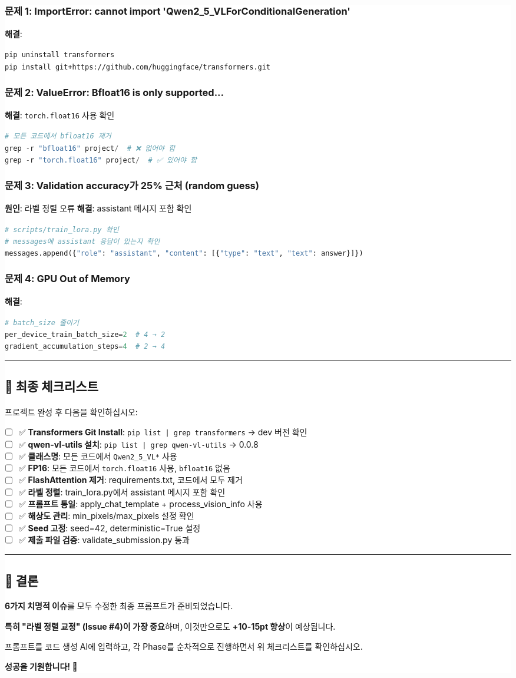 ### 문제 1: ImportError: cannot import 'Qwen2_5_VLForConditionalGeneration'
**해결**:
```bash
pip uninstall transformers
pip install git+https://github.com/huggingface/transformers.git
```

### 문제 2: ValueError: Bfloat16 is only supported...
**해결**: `torch.float16` 사용 확인
```python
# 모든 코드에서 bfloat16 제거
grep -r "bfloat16" project/  # ❌ 없어야 함
grep -r "torch.float16" project/  # ✅ 있어야 함
```

### 문제 3: Validation accuracy가 25% 근처 (random guess)
**원인**: 라벨 정렬 오류
**해결**: assistant 메시지 포함 확인
```python
# scripts/train_lora.py 확인
# messages에 assistant 응답이 있는지 확인
messages.append({"role": "assistant", "content": [{"type": "text", "text": answer}]})
```

### 문제 4: GPU Out of Memory
**해결**:
```python
# batch_size 줄이기
per_device_train_batch_size=2  # 4 → 2
gradient_accumulation_steps=4  # 2 → 4
```

---

## 📌 최종 체크리스트

프로젝트 완성 후 다음을 확인하십시오:

- [ ] ✅ **Transformers Git Install**: `pip list | grep transformers` → dev 버전 확인
- [ ] ✅ **qwen-vl-utils 설치**: `pip list | grep qwen-vl-utils` → 0.0.8
- [ ] ✅ **클래스명**: 모든 코드에서 `Qwen2_5_VL*` 사용
- [ ] ✅ **FP16**: 모든 코드에서 `torch.float16` 사용, `bfloat16` 없음
- [ ] ✅ **FlashAttention 제거**: requirements.txt, 코드에서 모두 제거
- [ ] ✅ **라벨 정렬**: train_lora.py에서 assistant 메시지 포함 확인
- [ ] ✅ **프롬프트 통일**: apply_chat_template + process_vision_info 사용
- [ ] ✅ **해상도 관리**: min_pixels/max_pixels 설정 확인
- [ ] ✅ **Seed 고정**: seed=42, deterministic=True 설정
- [ ] ✅ **제출 파일 검증**: validate_submission.py 통과

---

## 🎉 결론

**6가지 치명적 이슈**를 모두 수정한 최종 프롬프트가 준비되었습니다.

**특히 "라벨 정렬 교정" (Issue #4)이 가장 중요**하며, 이것만으로도 **+10-15pt 향상**이 예상됩니다.

프롬프트를 코드 생성 AI에 입력하고, 각 Phase를 순차적으로 진행하면서 위 체크리스트를 확인하십시오.

**성공을 기원합니다! 🚀**
